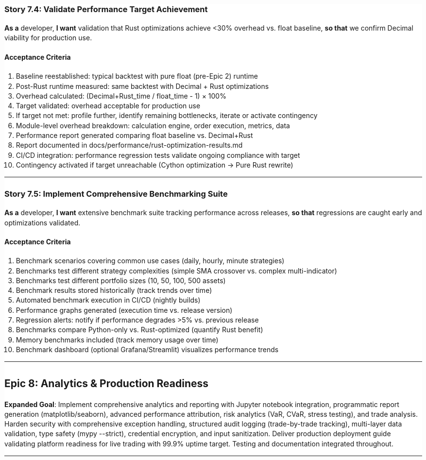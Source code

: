 
### Story 7.4: Validate Performance Target Achievement

**As a** developer,
**I want** validation that Rust optimizations achieve <30% overhead vs. float baseline,
**so that** we confirm Decimal viability for production use.

#### Acceptance Criteria

1. Baseline reestablished: typical backtest with pure float (pre-Epic 2) runtime
2. Post-Rust runtime measured: same backtest with Decimal + Rust optimizations
3. Overhead calculated: (Decimal+Rust_time / float_time - 1) × 100%
4. Target validated: overhead acceptable for production use
5. If target not met: profile further, identify remaining bottlenecks, iterate or activate contingency
6. Module-level overhead breakdown: calculation engine, order execution, metrics, data
7. Performance report generated comparing float baseline vs. Decimal+Rust
8. Report documented in docs/performance/rust-optimization-results.md
9. CI/CD integration: performance regression tests validate ongoing compliance with target
10. Contingency activated if target unreachable (Cython optimization → Pure Rust rewrite)

---

### Story 7.5: Implement Comprehensive Benchmarking Suite

**As a** developer,
**I want** extensive benchmark suite tracking performance across releases,
**so that** regressions are caught early and optimizations validated.

#### Acceptance Criteria

1. Benchmark scenarios covering common use cases (daily, hourly, minute strategies)
2. Benchmarks test different strategy complexities (simple SMA crossover vs. complex multi-indicator)
3. Benchmarks test different portfolio sizes (10, 50, 100, 500 assets)
4. Benchmark results stored historically (track trends over time)
5. Automated benchmark execution in CI/CD (nightly builds)
6. Performance graphs generated (execution time vs. release version)
7. Regression alerts: notify if performance degrades >5% vs. previous release
8. Benchmarks compare Python-only vs. Rust-optimized (quantify Rust benefit)
9. Memory benchmarks included (track memory usage over time)
10. Benchmark dashboard (optional Grafana/Streamlit) visualizes performance trends

---

## Epic 8: Analytics & Production Readiness

**Expanded Goal**: Implement comprehensive analytics and reporting with Jupyter notebook integration, programmatic report generation (matplotlib/seaborn), advanced performance attribution, risk analytics (VaR, CVaR, stress testing), and trade analysis. Harden security with comprehensive exception handling, structured audit logging (trade-by-trade tracking), multi-layer data validation, type safety (mypy --strict), credential encryption, and input sanitization. Deliver production deployment guide validating platform readiness for live trading with 99.9% uptime target. Testing and documentation integrated throughout.

---